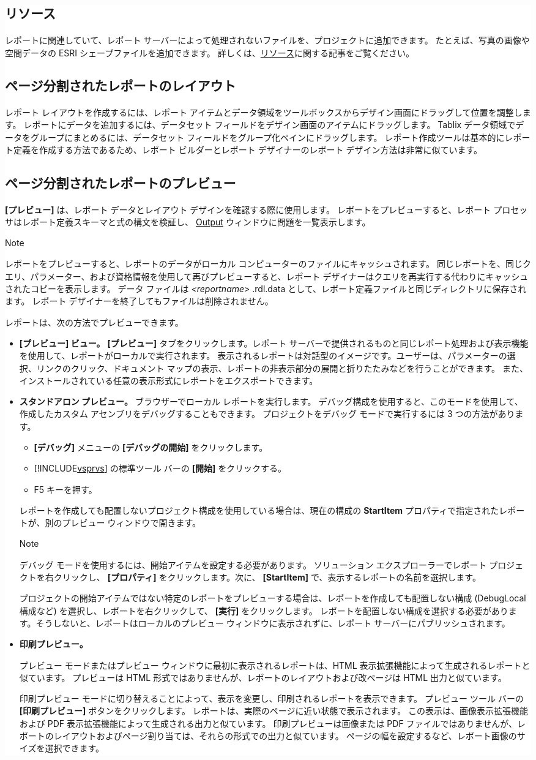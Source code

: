 ##  <a name="resources"></a><a name="bkmk_Resources"></a> リソース  
 レポートに関連していて、レポート サーバーによって処理されないファイルを、プロジェクトに追加できます。 たとえば、写真の画像や空間データの ESRI シェープファイルを追加できます。 詳しくは、[リソース](../../reporting-services/report-server/report-server-content-management-ssrs-native-mode.md#bkmk_Resources)に関する記事をご覧ください。  
 
##  <a name="paginated-report-layout"></a><a name="bkmk_ReportLayout"></a> ページ分割されたレポートのレイアウト  
 レポート レイアウトを作成するには、レポート アイテムとデータ領域をツールボックスからデザイン画面にドラッグして位置を調整します。 レポートにデータを追加するには、データセット フィールドをデザイン画面のアイテムにドラッグします。 Tablix データ領域でデータをグループにまとめるには、データセット フィールドをグループ化ペインにドラッグします。 レポート作成ツールは基本的にレポート定義を作成する方法であるため、レポート ビルダーとレポート デザイナーのレポート デザイン方法は非常に似ています。  
   
##  <a name="preview-a-paginated-report"></a><a name="bkmk_Preview"></a> ページ分割されたレポートのプレビュー  
 **[プレビュー]** は、レポート データとレイアウト デザインを確認する際に使用します。 レポートをプレビューすると、レポート プロセッサはレポート定義スキーマと式の構文を検証し、 [Output](../../reporting-services/tools/reporting-services-in-sql-server-data-tools-ssdt.md#bkmk_Output) ウィンドウに問題を一覧表示します。  
  
> [!NOTE]  
>  レポートをプレビューすると、レポートのデータがローカル コンピューターのファイルにキャッシュされます。 同じレポートを、同じクエリ、パラメーター、および資格情報を使用して再びプレビューすると、レポート デザイナーはクエリを再実行する代わりにキャッシュされたコピーを表示します。 データ ファイルは *\<reportname>* .rdl.data として、レポート定義ファイルと同じディレクトリに保存されます。 レポート デザイナーを終了してもファイルは削除されません。  
  
 レポートは、次の方法でプレビューできます。  
  
-   **[プレビュー] ビュー。** **[プレビュー]** タブをクリックします。レポート サーバーで提供されるものと同じレポート処理および表示機能を使用して、レポートがローカルで実行されます。 表示されるレポートは対話型のイメージです。ユーザーは、パラメーターの選択、リンクのクリック、ドキュメント マップの表示、レポートの非表示部分の展開と折りたたみなどを行うことができます。 また、インストールされている任意の表示形式にレポートをエクスポートできます。  
  
-   **スタンドアロン プレビュー。** ブラウザーでローカル レポートを実行します。 デバッグ構成を使用すると、このモードを使用して、作成したカスタム アセンブリをデバッグすることもできます。 プロジェクトをデバッグ モードで実行するには 3 つの方法があります。  
  
    -   **[デバッグ]** メニューの **[デバッグの開始]** をクリックします。  
  
    -   [!INCLUDE[vsprvs](../../includes/vsprvs-md.md)] の標準ツール バーの **[開始]** をクリックする。  
  
    -   F5 キーを押す。  
  
     レポートを作成しても配置しないプロジェクト構成を使用している場合は、現在の構成の **StartItem** プロパティで指定されたレポートが、別のプレビュー ウィンドウで開きます。  
  
    > [!NOTE]  
    >  デバッグ モードを使用するには、開始アイテムを設定する必要があります。 ソリューション エクスプローラーでレポート プロジェクトを右クリックし、 **[プロパティ]** をクリックします。次に、 **[StartItem]** で、表示するレポートの名前を選択します。  
  
     プロジェクトの開始アイテムではない特定のレポートをプレビューする場合は、レポートを作成しても配置しない構成 (DebugLocal 構成など) を選択し、レポートを右クリックして、 **[実行]** をクリックします。 レポートを配置しない構成を選択する必要があります。そうしないと、レポートはローカルのプレビュー ウィンドウに表示されずに、レポート サーバーにパブリッシュされます。  
  
-   **印刷プレビュー。**  
  
     プレビュー モードまたはプレビュー ウィンドウに最初に表示されるレポートは、HTML 表示拡張機能によって生成されるレポートと似ています。 プレビューは HTML 形式ではありませんが、レポートのレイアウトおよび改ページは HTML 出力と似ています。  
  
     印刷プレビュー モードに切り替えることによって、表示を変更し、印刷されるレポートを表示できます。 プレビュー ツール バーの **[印刷プレビュー]** ボタンをクリックします。 レポートは、実際のページに近い状態で表示されます。 この表示は、画像表示拡張機能および PDF 表示拡張機能によって生成される出力と似ています。 印刷プレビューは画像または PDF ファイルではありませんが、レポートのレイアウトおよびページ割り当ては、それらの形式での出力と似ています。 ページの幅を設定するなど、レポート画像のサイズを選択できます。  
  